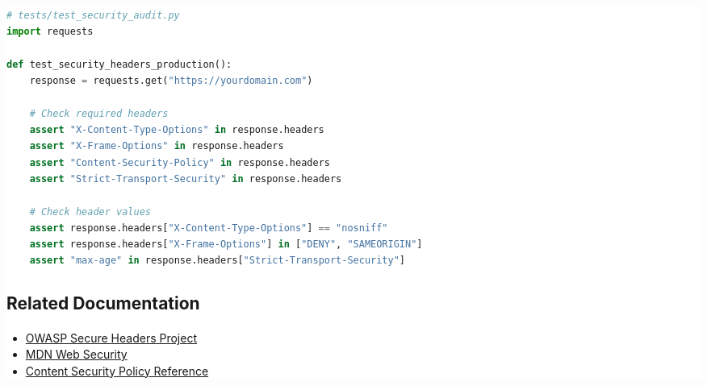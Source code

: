 ```python
# tests/test_security_audit.py
import requests

def test_security_headers_production():
    response = requests.get("https://yourdomain.com")

    # Check required headers
    assert "X-Content-Type-Options" in response.headers
    assert "X-Frame-Options" in response.headers
    assert "Content-Security-Policy" in response.headers
    assert "Strict-Transport-Security" in response.headers

    # Check header values
    assert response.headers["X-Content-Type-Options"] == "nosniff"
    assert response.headers["X-Frame-Options"] in ["DENY", "SAMEORIGIN"]
    assert "max-age" in response.headers["Strict-Transport-Security"]
```

## Related Documentation

- [OWASP Secure Headers Project](https://owasp.org/www-project-secure-headers/)
- [MDN Web Security](https://developer.mozilla.org/en-US/docs/Web/Security)
- [Content Security Policy Reference](https://content-security-policy.com/)
